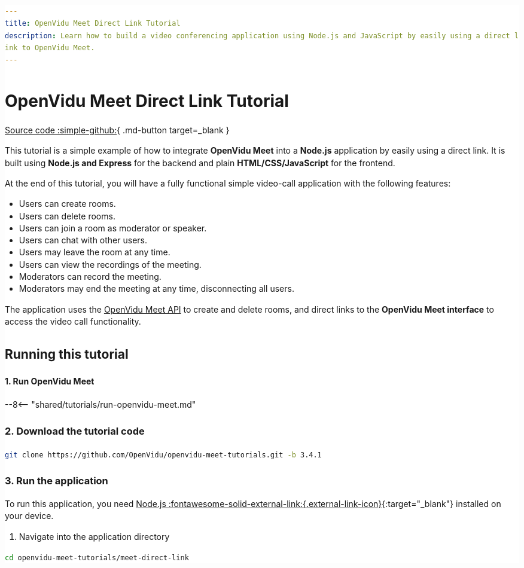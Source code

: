 ```yaml
---
title: OpenVidu Meet Direct Link Tutorial
description: Learn how to build a video conferencing application using Node.js and JavaScript by easily using a direct link to OpenVidu Meet.
---
```


# OpenVidu Meet Direct Link Tutorial

[Source code :simple-github:](https://github.com/OpenVidu/openvidu-meet-tutorials/tree/3.4.1/meet-direct-link){ .md-button target=\_blank }

This tutorial is a simple example of how to integrate **OpenVidu Meet** into a **Node.js** application by easily using a direct link. It is built using **Node.js and Express** for the backend and plain **HTML/CSS/JavaScript** for the frontend.

At the end of this tutorial, you will have a fully functional simple video-call application with the following features:

-   Users can create rooms.
-   Users can delete rooms.
-   Users can join a room as moderator or speaker.
-   Users can chat with other users.
-   Users may leave the room at any time.
-   Users can view the recordings of the meeting.
-   Moderators can record the meeting.
-   Moderators may end the meeting at any time, disconnecting all users.

The application uses the [OpenVidu Meet API](../../embedded/reference/rest-api.md) to create and delete rooms, and direct links to the **OpenVidu Meet interface** to access the video call functionality.

## Running this tutorial

#### 1. Run OpenVidu Meet

--8<-- "shared/tutorials/run-openvidu-meet.md"

### 2. Download the tutorial code

```bash
git clone https://github.com/OpenVidu/openvidu-meet-tutorials.git -b 3.4.1
```

### 3. Run the application

To run this application, you need [Node.js :fontawesome-solid-external-link:{.external-link-icon}](https://nodejs.org/en/download){:target="\_blank"} installed on your device.

1. Navigate into the application directory

```bash
cd openvidu-meet-tutorials/meet-direct-link
```
